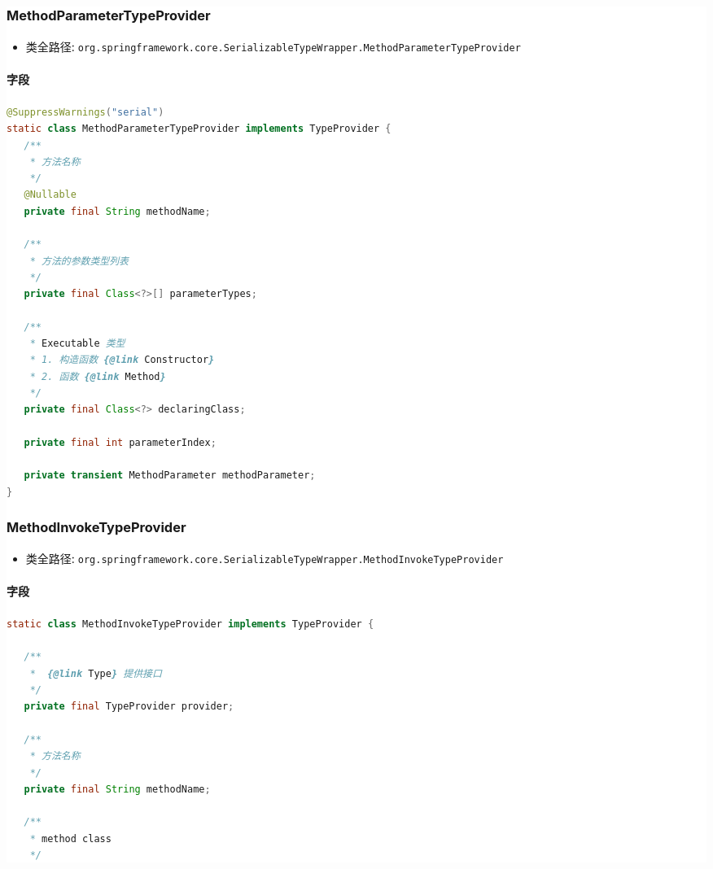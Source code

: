 







### MethodParameterTypeProvider

- 类全路径: `org.springframework.core.SerializableTypeWrapper.MethodParameterTypeProvider`





#### 字段

```java
@SuppressWarnings("serial")
static class MethodParameterTypeProvider implements TypeProvider {
   /**
    * 方法名称
    */
   @Nullable
   private final String methodName;

   /**
    * 方法的参数类型列表
    */
   private final Class<?>[] parameterTypes;

   /**
    * Executable 类型
    * 1. 构造函数 {@link Constructor}
    * 2. 函数 {@link Method}
    */
   private final Class<?> declaringClass;

   private final int parameterIndex;

   private transient MethodParameter methodParameter;
}
```





### MethodInvokeTypeProvider

- 类全路径: `org.springframework.core.SerializableTypeWrapper.MethodInvokeTypeProvider`



#### 字段

```java
static class MethodInvokeTypeProvider implements TypeProvider {

   /**
    *  {@link Type} 提供接口
    */
   private final TypeProvider provider;

   /**
    * 方法名称
    */
   private final String methodName;

   /**
    * method class
    */
```